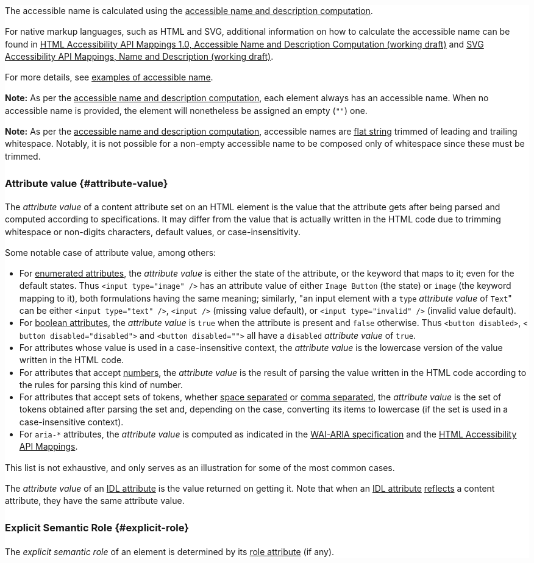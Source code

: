 The accessible name is calculated using the [accessible name and description computation][].

For native markup languages, such as HTML and SVG, additional information on how to calculate the accessible name can be found in [HTML Accessibility API Mappings 1.0, Accessible Name and Description Computation (working draft)](https://www.w3.org/TR/html-aam/#accessible-name-and-description-computation) and [SVG Accessibility API Mappings, Name and Description (working draft)](https://www.w3.org/TR/svg-aam/#mapping_additional).

For more details, see [examples of accessible name][].

**Note:** As per the [accessible name and description computation][], each element always has an accessible name. When no accessible name is provided, the element will nonetheless be assigned an empty (`""`) one.

**Note:** As per the [accessible name and description computation][], accessible names are [flat string](https://www.w3.org/TR/accname-1.1/#terminology) trimmed of leading and trailing whitespace. Notably, it is not possible for a non-empty accessible name to be composed only of whitespace since these must be trimmed.

### Attribute value {#attribute-value}

The _attribute value_ of a content attribute set on an HTML element is the value that the attribute gets after being parsed and computed according to specifications. It may differ from the value that is actually written in the HTML code due to trimming whitespace or non-digits characters, default values, or case-insensitivity.

Some notable case of attribute value, among others:

- For [enumerated attributes][], the _attribute value_ is either the state of the attribute, or the keyword that maps to it; even for the default states. Thus `<input type="image" />` has an attribute value of either `Image Button` (the state) or `image` (the keyword mapping to it), both formulations having the same meaning; similarly, "an input element with a `type` _attribute value_ of `Text`" can be either `<input type="text" />`, `<input />` (missing value default), or `<input type="invalid" />` (invalid value default).
- For [boolean attributes][], the _attribute value_ is `true` when the attribute is present and `false` otherwise. Thus `<button disabled>`, `<button disabled="disabled">` and `<button disabled="">` all have a `disabled` _attribute value_ of `true`.
- For attributes whose value is used in a case-insensitive context, the _attribute value_ is the lowercase version of the value written in the HTML code.
- For attributes that accept [numbers][], the _attribute value_ is the result of parsing the value written in the HTML code according to the rules for parsing this kind of number.
- For attributes that accept sets of tokens, whether [space separated][] or [comma separated][], the _attribute value_ is the set of tokens obtained after parsing the set and, depending on the case, converting its items to lowercase (if the set is used in a case-insensitive context).
- For `aria-*` attributes, the _attribute value_ is computed as indicated in the [WAI-ARIA specification][] and the [HTML Accessibility API Mappings][html aam].

This list is not exhaustive, and only serves as an illustration for some of the most common cases.

The _attribute value_ of an [IDL attribute][] is the value returned on getting it. Note that when an [IDL attribute][] [reflects][reflect] a content attribute, they have the same attribute value.

### Explicit Semantic Role {#explicit-role}

The _explicit semantic role_ of an element is determined by its [role attribute][] (if any).


[accessibility support base line]: https://www.w3.org/TR/WCAG-EM/#step1c 'Definition of accessibility support base line'
[accessible name and description computation]: https://www.w3.org/TR/accname 'Accessible Name and Description Computation'
[accessible name]: #accessible-name 'Definition of accessible name'
[attribute value]: #attribute-value 'Definition of Attribute Value'
[boolean attributes]: https://html.spec.whatwg.org/multipage/common-microsyntaxes.html#boolean-attributes 'HTML Specification of Boolean Attribute'
[comma separated]: https://html.spec.whatwg.org/multipage/common-microsyntaxes.html#comma-separated-tokens 'HTML Specification of Comma Separated Tokens'
[computed]: https://www.w3.org/TR/css-cascade/#computed-value 'CSS definition of computed value'
[enumerated attributes]: https://html.spec.whatwg.org/multipage/common-microsyntaxes.html#enumerated-attribute 'HTML Specification of Enumerated Attribute'
[examples of accessible name]: https://act-rules.github.io/pages/examples/accessible-name/
[examples of included in the accessibility tree]: https://act-rules.github.io/pages/examples/included-in-the-accessibility-tree/
[explicit role]: #explicit-role 'Definition of explicit role'
[flat tree]: https://drafts.csswg.org/css-scoping/#flat-tree 'Definition of flat tree'
[focusable]: #focusable 'Definition of focusable'
[html aam input button]: https://www.w3.org/TR/html-aam-1.0/#input-type-button-input-type-submit-and-input-type-reset 'HTML Accessibility API Mapping, reset and submit buttons'
[html aam]: https://www.w3.org/TR/html-aam-1.0/#html-attribute-state-and-property-mappings 'Specification of HTML attributes value mapping to ARIA states and properties'
[idl attribute]: https://heycam.github.io/webidl/#idl-attributes "Definition of Web IDL Attribute (Editor's Draft)"
[implicit role]: #implicit-role 'Definition of Implicit Role'
[included in the accessibility tree]: #included-in-the-accessibility-tree 'Definition of included in the accessibility tree'
[inclusive ancestors]: https://dom.spec.whatwg.org/#concept-tree-inclusive-ancestor 'DOM Definition of Inclusive Ancestor'
[marked as decorative]: #marked-as-decorative 'Definition of Marked as Decorative'
[numbers]: https://html.spec.whatwg.org/multipage/common-microsyntaxes.html#numbers 'HTML Specification of Number Parsing'
[presentational roles conflict resolution]: https://www.w3.org/TR/wai-aria-1.1/#conflict_resolution_presentation_none 'Presentational Roles Conflict Resolution'
[programmatically hidden]: #programmatically-hidden 'Definition of Programmatically Hidden'
[pure decoration]: https://www.w3.org/TR/WCAG21/#dfn-pure-decoration 'WCAG definition of Pure Decoration'
[reflect]: https://html.spec.whatwg.org/multipage/common-dom-interfaces.html#reflecting-content-attributes-in-idl-attributes 'HTML specification of Reflecting Content Attributes in IDL Attributes'
[role attribute]: https://www.w3.org/TR/role-attribute/ 'Specification of the role attribute'
[semantic role]: #semantic-role 'Definition of Semantic Role'
[space separated]: https://html.spec.whatwg.org/multipage/common-microsyntaxes.html#space-separated-tokens 'HTML Specification of Space Separated Tokens'
[wai-aria specification]: https://www.w3.org/TR/wai-aria-1.1/#propcharacteristic_value 'WAI-ARIA Specification of States and Properties Value'
[wai-aria specifications]: #wai-aria-specifications 'Definition of WAI-ARIA specifications'